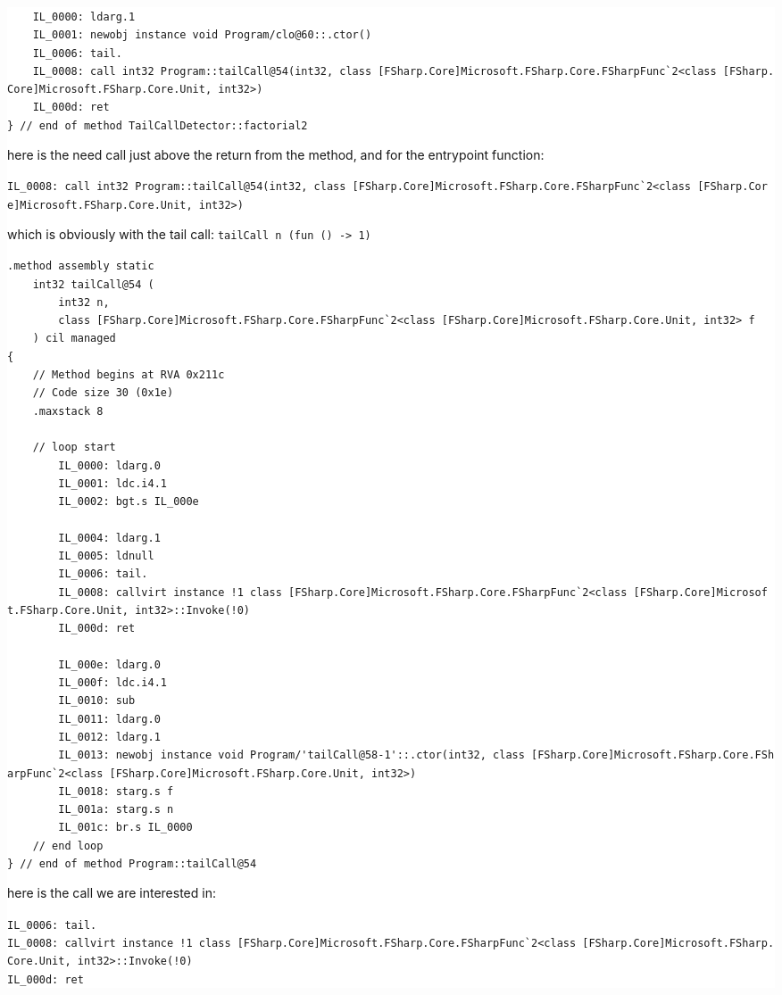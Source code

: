 	    IL_0000: ldarg.1
	    IL_0001: newobj instance void Program/clo@60::.ctor()
	    IL_0006: tail.
	    IL_0008: call int32 Program::tailCall@54(int32, class [FSharp.Core]Microsoft.FSharp.Core.FSharpFunc`2<class [FSharp.Core]Microsoft.FSharp.Core.Unit, int32>)
	    IL_000d: ret
	} // end of method TailCallDetector::factorial2

here is the need call just above the return from the method, and for the entrypoint function:
	
	IL_0008: call int32 Program::tailCall@54(int32, class [FSharp.Core]Microsoft.FSharp.Core.FSharpFunc`2<class [FSharp.Core]Microsoft.FSharp.Core.Unit, int32>)

which is obviously with the tail call:  `tailCall n (fun () -> 1)`

	.method assembly static
	    int32 tailCall@54 (
	        int32 n,
	        class [FSharp.Core]Microsoft.FSharp.Core.FSharpFunc`2<class [FSharp.Core]Microsoft.FSharp.Core.Unit, int32> f
	    ) cil managed
	{
	    // Method begins at RVA 0x211c
	    // Code size 30 (0x1e)
	    .maxstack 8
	
	    // loop start
	        IL_0000: ldarg.0
	        IL_0001: ldc.i4.1
	        IL_0002: bgt.s IL_000e
	
	        IL_0004: ldarg.1
	        IL_0005: ldnull
	        IL_0006: tail.
	        IL_0008: callvirt instance !1 class [FSharp.Core]Microsoft.FSharp.Core.FSharpFunc`2<class [FSharp.Core]Microsoft.FSharp.Core.Unit, int32>::Invoke(!0)
	        IL_000d: ret
	
	        IL_000e: ldarg.0
	        IL_000f: ldc.i4.1
	        IL_0010: sub
	        IL_0011: ldarg.0
	        IL_0012: ldarg.1
	        IL_0013: newobj instance void Program/'tailCall@58-1'::.ctor(int32, class [FSharp.Core]Microsoft.FSharp.Core.FSharpFunc`2<class [FSharp.Core]Microsoft.FSharp.Core.Unit, int32>)
	        IL_0018: starg.s f
	        IL_001a: starg.s n
	        IL_001c: br.s IL_0000
	    // end loop
	} // end of method Program::tailCall@54

here is the call we are interested in:

	IL_0006: tail.
	IL_0008: callvirt instance !1 class [FSharp.Core]Microsoft.FSharp.Core.FSharpFunc`2<class [FSharp.Core]Microsoft.FSharp.Core.Unit, int32>::Invoke(!0)
	IL_000d: ret
